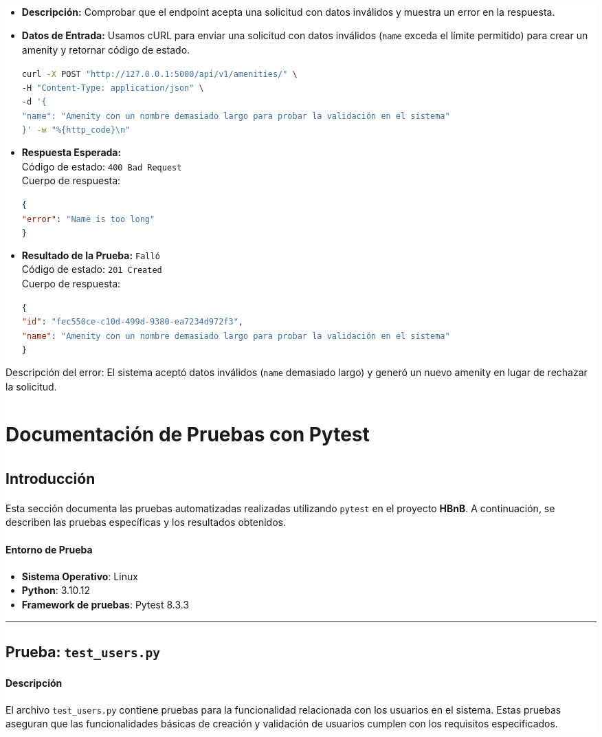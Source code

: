    - **Descripción:** Comprobar que el endpoint acepta una solicitud con datos inválidos y muestra un error en la respuesta.
   - **Datos de Entrada:** Usamos cURL para enviar una solicitud con datos inválidos (`name` exceda el límite permitido) para crear un amenity y retornar código de estado.  

     ```bash
     curl -X POST "http://127.0.0.1:5000/api/v1/amenities/" \
     -H "Content-Type: application/json" \
     -d '{
     "name": "Amenity con un nombre demasiado largo para probar la validación en el sistema"
     }' -w "%{http_code}\n"
     ```
   - **Respuesta Esperada:**  
     Código de estado: `400 Bad Request`  
     Cuerpo de respuesta:
     ```json
     {
     "error": "Name is too long"
     }
     ```
   - **Resultado de la Prueba:** `Falló`  
     Código de estado: `201 Created`  
     Cuerpo de respuesta:
     ```json
     {
     "id": "fec550ce-c10d-499d-9380-ea7234d972f3",
     "name": "Amenity con un nombre demasiado largo para probar la validación en el sistema"
     }
     ```
Descripción del error: El sistema aceptó datos inválidos (`name` demasiado largo) y generó un nuevo amenity en lugar de rechazar la solicitud.


# Documentación de Pruebas con Pytest

## Introducción
Esta sección documenta las pruebas automatizadas realizadas utilizando `pytest` en el proyecto **HBnB**. A continuación, se describen las pruebas específicas y los resultados obtenidos.

#### Entorno de Prueba
- **Sistema Operativo**: Linux
- **Python**: 3.10.12
- **Framework de pruebas**: Pytest 8.3.3
---

## Prueba: `test_users.py`

#### Descripción
El archivo `test_users.py` contiene pruebas para la funcionalidad relacionada con los usuarios en el sistema. Estas pruebas aseguran que las funcionalidades básicas de creación y validación de usuarios cumplen con los requisitos especificados.
